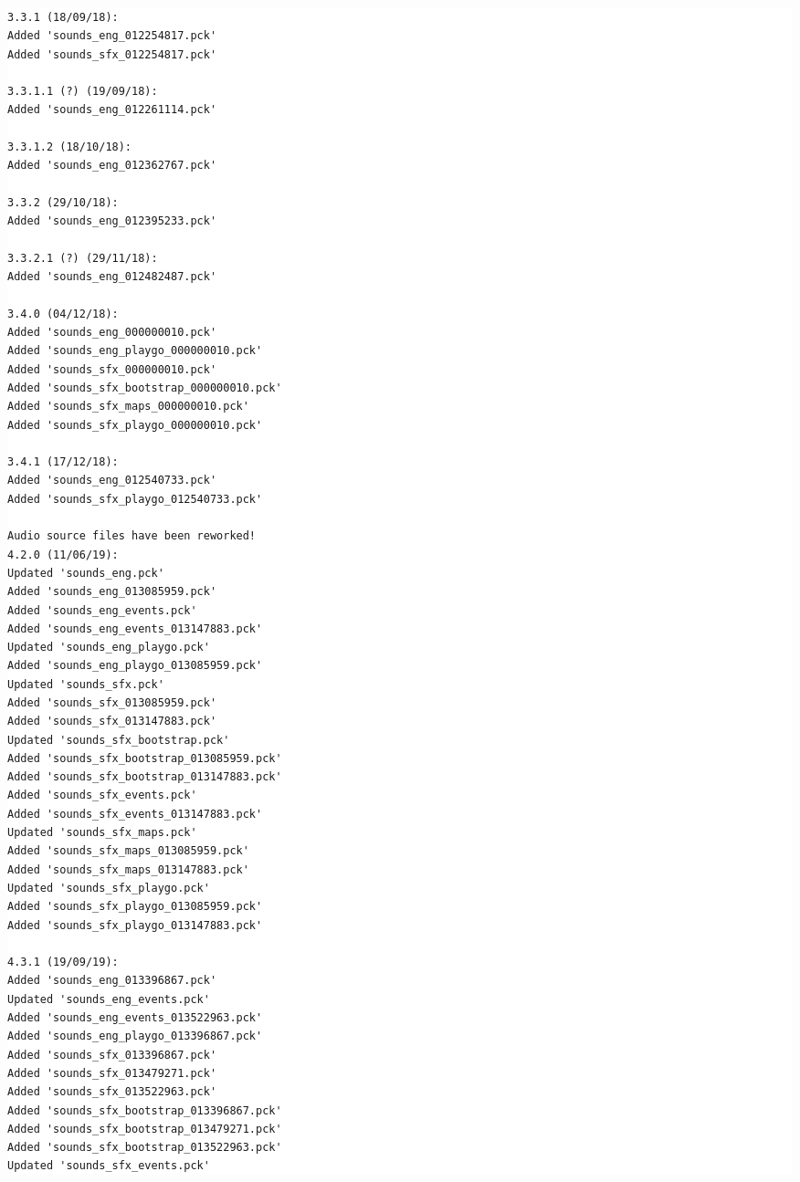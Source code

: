 ```
3.3.1 (18/09/18):
Added 'sounds_eng_012254817.pck'
Added 'sounds_sfx_012254817.pck'

3.3.1.1 (?) (19/09/18):
Added 'sounds_eng_012261114.pck'

3.3.1.2 (18/10/18):
Added 'sounds_eng_012362767.pck'

3.3.2 (29/10/18):
Added 'sounds_eng_012395233.pck'

3.3.2.1 (?) (29/11/18):
Added 'sounds_eng_012482487.pck'

3.4.0 (04/12/18):
Added 'sounds_eng_000000010.pck'
Added 'sounds_eng_playgo_000000010.pck'
Added 'sounds_sfx_000000010.pck'
Added 'sounds_sfx_bootstrap_000000010.pck'
Added 'sounds_sfx_maps_000000010.pck'
Added 'sounds_sfx_playgo_000000010.pck'

3.4.1 (17/12/18):
Added 'sounds_eng_012540733.pck'
Added 'sounds_sfx_playgo_012540733.pck'

Audio source files have been reworked!
4.2.0 (11/06/19):
Updated 'sounds_eng.pck'
Added 'sounds_eng_013085959.pck'
Added 'sounds_eng_events.pck'
Added 'sounds_eng_events_013147883.pck'
Updated 'sounds_eng_playgo.pck'
Added 'sounds_eng_playgo_013085959.pck'
Updated 'sounds_sfx.pck'
Added 'sounds_sfx_013085959.pck'
Added 'sounds_sfx_013147883.pck'
Updated 'sounds_sfx_bootstrap.pck'
Added 'sounds_sfx_bootstrap_013085959.pck'
Added 'sounds_sfx_bootstrap_013147883.pck'
Added 'sounds_sfx_events.pck'
Added 'sounds_sfx_events_013147883.pck'
Updated 'sounds_sfx_maps.pck'
Added 'sounds_sfx_maps_013085959.pck'
Added 'sounds_sfx_maps_013147883.pck'
Updated 'sounds_sfx_playgo.pck'
Added 'sounds_sfx_playgo_013085959.pck'
Added 'sounds_sfx_playgo_013147883.pck'

4.3.1 (19/09/19):
Added 'sounds_eng_013396867.pck'
Updated 'sounds_eng_events.pck'
Added 'sounds_eng_events_013522963.pck'
Added 'sounds_eng_playgo_013396867.pck'
Added 'sounds_sfx_013396867.pck'
Added 'sounds_sfx_013479271.pck'
Added 'sounds_sfx_013522963.pck'
Added 'sounds_sfx_bootstrap_013396867.pck'
Added 'sounds_sfx_bootstrap_013479271.pck'
Added 'sounds_sfx_bootstrap_013522963.pck'
Updated 'sounds_sfx_events.pck'
```
